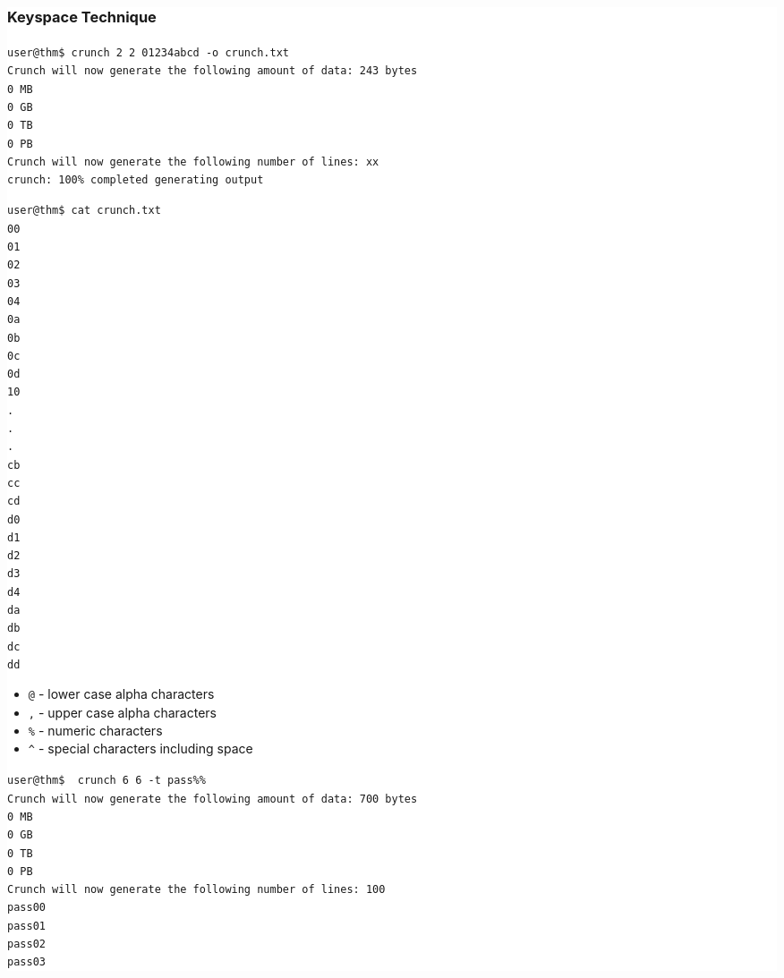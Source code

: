 ### Keyspace Technique
```
user@thm$ crunch 2 2 01234abcd -o crunch.txt
Crunch will now generate the following amount of data: 243 bytes
0 MB
0 GB
0 TB
0 PB
Crunch will now generate the following number of lines: xx
crunch: 100% completed generating output
```
```
user@thm$ cat crunch.txt
00
01
02
03
04
0a
0b
0c
0d
10
.
.
.
cb
cc
cd
d0
d1
d2
d3
d4
da
db
dc
dd
```
- `@` - lower case alpha characters
- `,` - upper case alpha characters
- `%` - numeric characters
- `^` - special characters including space
```
user@thm$  crunch 6 6 -t pass%%
Crunch will now generate the following amount of data: 700 bytes
0 MB
0 GB
0 TB
0 PB
Crunch will now generate the following number of lines: 100
pass00
pass01
pass02
pass03
```
